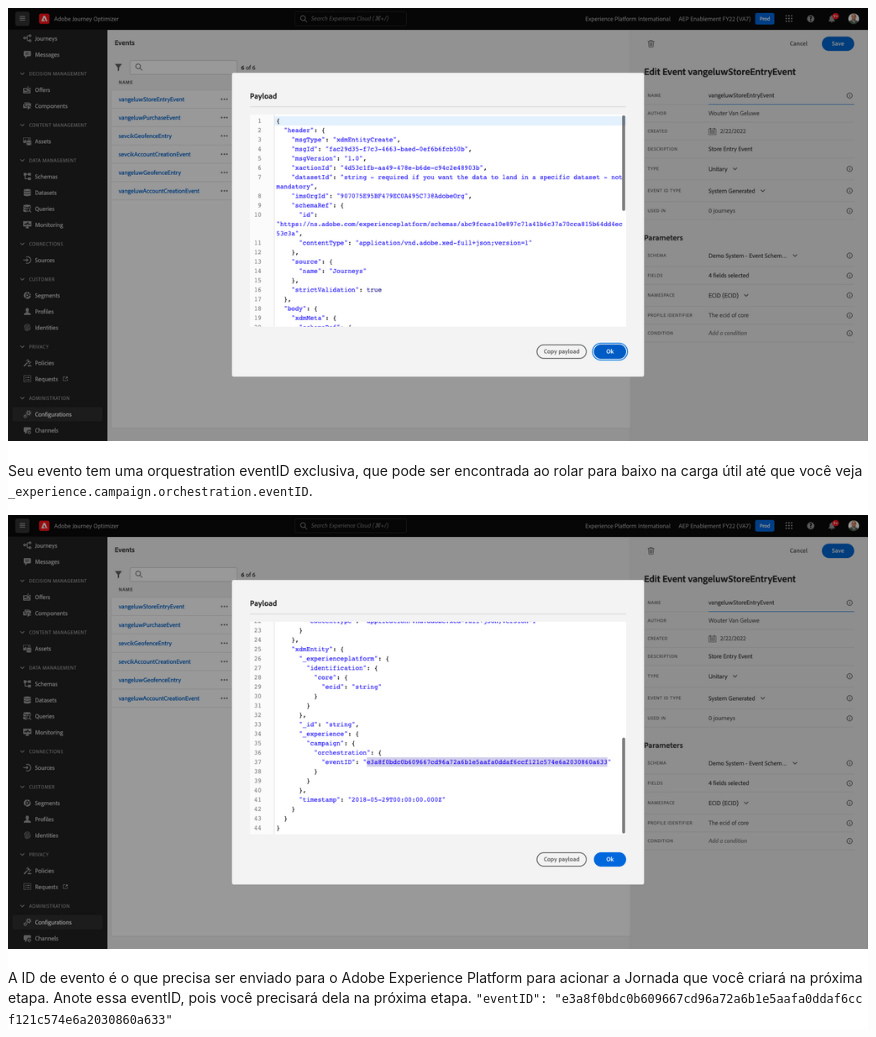 ![ACOP](./images/fullpayload.png)

Seu evento tem uma orquestration eventID exclusiva, que pode ser encontrada ao rolar para baixo na carga útil até que você veja `_experience.campaign.orchestration.eventID`.

![ACOP](./images/payloadeventID.png)

A ID de evento é o que precisa ser enviado para o Adobe Experience Platform para acionar a Jornada que você criará na próxima etapa. Anote essa eventID, pois você precisará dela na próxima etapa.
`"eventID": "e3a8f0bdc0b609667cd96a72a6b1e5aafa0ddaf6ccf121c574e6a2030860a633"`
